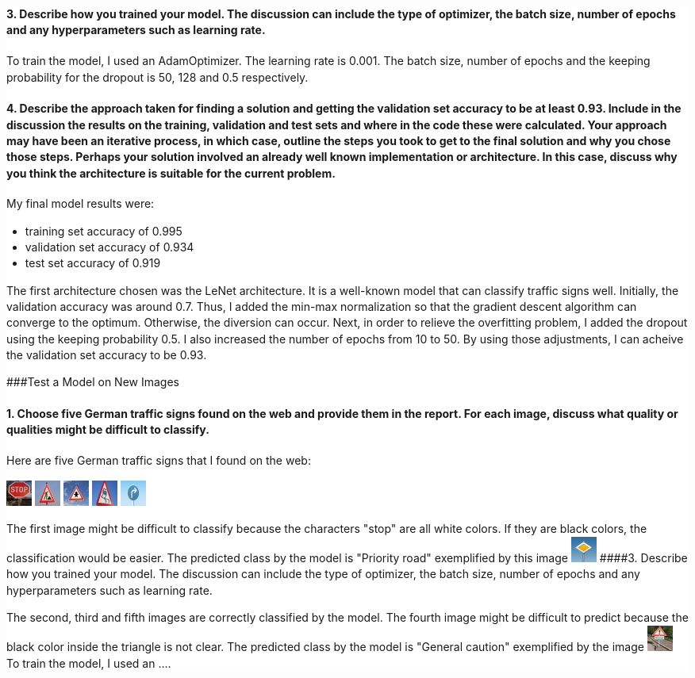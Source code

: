 #### 3. Describe how you trained your model. The discussion can include the type of optimizer, the batch size, number of epochs and any hyperparameters such as learning rate.

To train the model, I used an AdamOptimizer. The learning rate is 0.001. The batch size, number of epochs and the keeping probability for the dropout is 50, 128 and 0.5 respectively.

#### 4. Describe the approach taken for finding a solution and getting the validation set accuracy to be at least 0.93. Include in the discussion the results on the training, validation and test sets and where in the code these were calculated. Your approach may have been an iterative process, in which case, outline the steps you took to get to the final solution and why you chose those steps. Perhaps your solution involved an already well known implementation or architecture. In this case, discuss why you think the architecture is suitable for the current problem.

My final model results were:
* training set accuracy of 0.995
* validation set accuracy of 0.934
* test set accuracy of 0.919

The first architecture chosen was the LeNet architecture. It is a well-known model that can classify traffic signs well. Initially, the validation accuracy was around 0.7. Thus, I added the min-max normalization so that the gradient descent algorithm can converge to the optimum. Otherwise, the diversion can occur.
Next, in order to relieve the overfitting problem, I added the dropout using the keeping probability 0.5. I also increased the number of epochs from 10 to 50. By using those adjustments, I can acheive the validation set accuracy to be 0.93.

###Test a Model on New Images

#### 1. Choose five German traffic signs found on the web and provide them in the report. For each image, discuss what quality or qualities might be difficult to classify.

Here are five German traffic signs that I found on the web:

![alt text][image3] ![alt text][image4] ![alt text][image5]
![alt text][image6] ![alt text][image7]

The first image might be difficult to classify because the characters "stop" are all white colors. If they are black colors, the classification would be easier. The predicted class by the model is "Priority road" exemplified by this image ![alt text][image8]
####3. Describe how you trained your model. The discussion can include the type of optimizer, the batch size, number of epochs and any hyperparameters such as learning rate.

The second, third and fifth images are correctly classified by the model.
The fourth image might be difficult to predict because the black color inside the triangle is not clear. The predicted class by the model is "General caution" exemplified by the image ![alt text][image9]
To train the model, I used an ....


[//]: # (Image References)
[image1]: ./my_examples/visualization.png "Visualization"
[image2]: ./my_examples/2000_1.png "Training Data Instance with Index 2000 and Label 1"
[image3]: ./new-images/1.jpg "Traffic Sign 1"
[image4]: ./new-images/2.jpg "Traffic Sign 2"
[image5]: ./new-images/3.jpg "Traffic Sign 3"
[image6]: ./new-images/4.jpg "Traffic Sign 4"
[image7]: ./new-images/5.jpg "Traffic Sign 5"
[image8]: ./my_examples/1_predicted.jpg "Predicted Traffic Sign 1"
[image9]: ./my_examples/4_predicted.jpg "Predicted Traffic Sign 4"